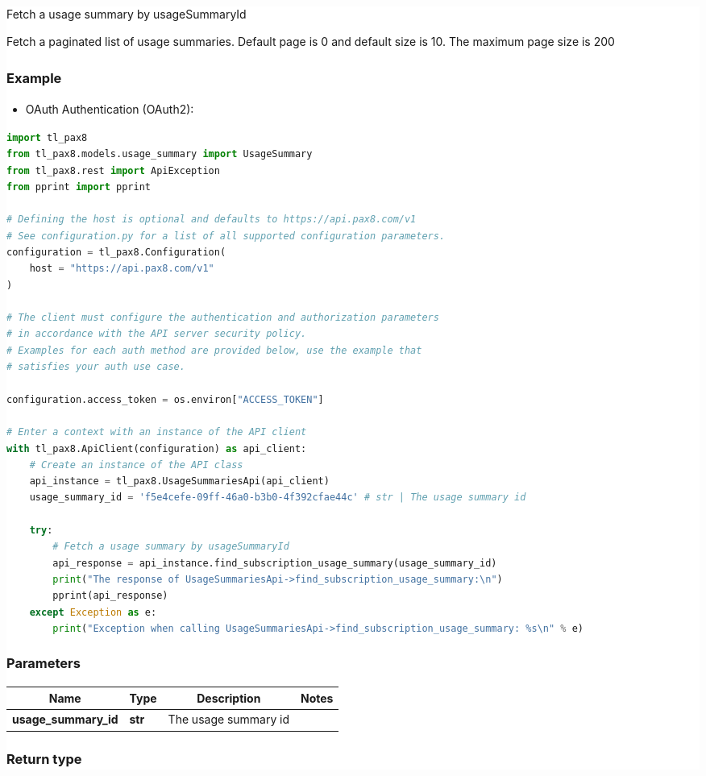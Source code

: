 Fetch a usage summary by usageSummaryId

Fetch a paginated list of usage summaries. Default page is 0 and default size is 10. The maximum page size is 200

### Example

* OAuth Authentication (OAuth2):

```python
import tl_pax8
from tl_pax8.models.usage_summary import UsageSummary
from tl_pax8.rest import ApiException
from pprint import pprint

# Defining the host is optional and defaults to https://api.pax8.com/v1
# See configuration.py for a list of all supported configuration parameters.
configuration = tl_pax8.Configuration(
    host = "https://api.pax8.com/v1"
)

# The client must configure the authentication and authorization parameters
# in accordance with the API server security policy.
# Examples for each auth method are provided below, use the example that
# satisfies your auth use case.

configuration.access_token = os.environ["ACCESS_TOKEN"]

# Enter a context with an instance of the API client
with tl_pax8.ApiClient(configuration) as api_client:
    # Create an instance of the API class
    api_instance = tl_pax8.UsageSummariesApi(api_client)
    usage_summary_id = 'f5e4cefe-09ff-46a0-b3b0-4f392cfae44c' # str | The usage summary id

    try:
        # Fetch a usage summary by usageSummaryId
        api_response = api_instance.find_subscription_usage_summary(usage_summary_id)
        print("The response of UsageSummariesApi->find_subscription_usage_summary:\n")
        pprint(api_response)
    except Exception as e:
        print("Exception when calling UsageSummariesApi->find_subscription_usage_summary: %s\n" % e)
```



### Parameters


Name | Type | Description  | Notes
------------- | ------------- | ------------- | -------------
 **usage_summary_id** | **str**| The usage summary id | 

### Return type
